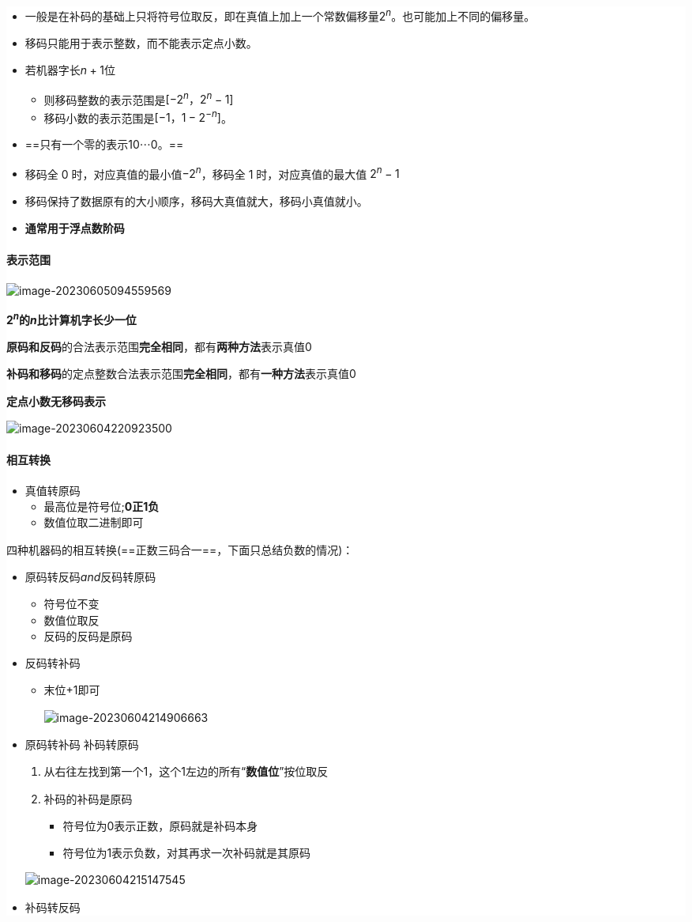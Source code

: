 + 一般是在补码的基础上只将符号位取反，即在真值上加上一个常数偏移量$2^n$。也可能加上不同的偏移量。
+ 移码只能用于表示整数，而不能表示定点小数。
+ 若机器字长$n+1$位
    + 则移码整数的表示范围是$[-2^n，2^n-1]$
    + 移码小数的表示范围是$[-1，1-2^{-n}]$。

+ ==只有一个零的表示$10\cdots0$。==
+ 移码全 $0$ 时，对应真值的最小值$-2^{n}$，移码全 $1$ 时，对应真值的最大值 $2^{n}-1$
+ 移码保持了数据原有的大小顺序，移码大真值就大，移码小真值就小。
+ **通常用于浮点数阶码**

#### 表示范围

![image-20230605094559569](https://trouvaille-oss.oss-cn-beijing.aliyuncs.com/picList/image-20230605094559569.png)

**$2^n$的$n$比计算机字长少一位**

**原码和反码**的合法表示范围**完全相同**，都有**两种方法**表示真值$0$

**补码和移码**的定点整数合法表示范围**完全相同**，都有**一种方法**表示真值$0$

**定点小数无移码表示**

![image-20230604220923500](https://trouvaille-oss.oss-cn-beijing.aliyuncs.com/picList/image-20230604220923500.png)

#### 相互转换

+ 真值转原码
    + 最高位是符号位;**$0$正$1$负**
    + 数值位取二进制即可

四种机器码的相互转换(==正数三码合一==，下面只总结负数的情况)：

+ 原码转反码$and$反码转原码

    + 符号位不变
    + 数值位取反
    + 反码的反码是原码

+ 反码转补码

    + 末位+1即可

        ![image-20230604214906663](https://trouvaille-oss.oss-cn-beijing.aliyuncs.com/picList/image-20230604214906663.png)

+ 原码转补码 补码转原码

    1. 从右往左找到第一个1，这个1左边的所有“**数值位**”按位取反

    2. 补码的补码是原码

        + 符号位为0表示正数，原码就是补码本身

        + 符号位为1表示负数，对其再求一次补码就是其原码

    ![image-20230604215147545](https://trouvaille-oss.oss-cn-beijing.aliyuncs.com/picList/image-20230604215147545.png)

+ 补码转反码

